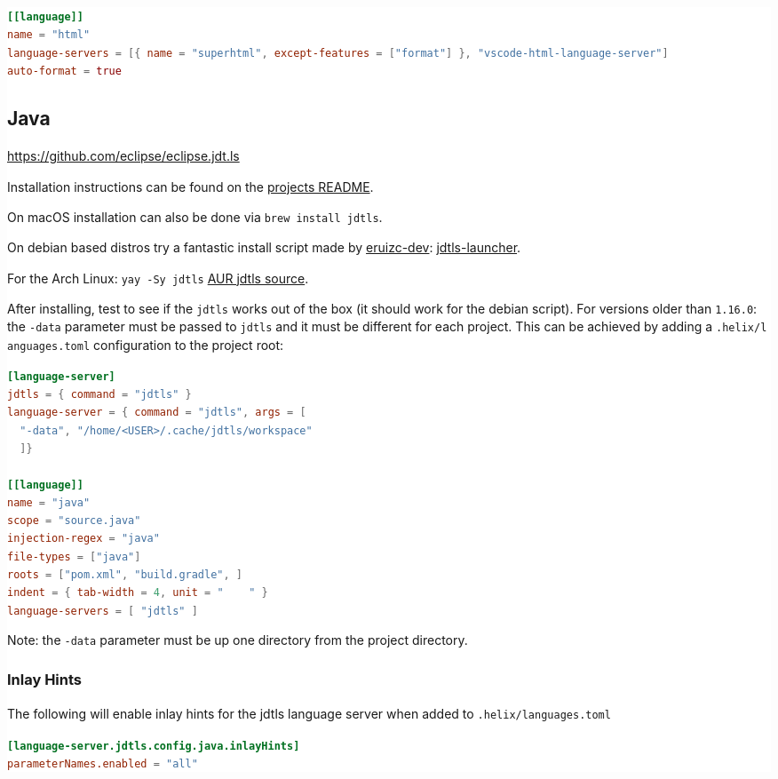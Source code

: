 ```toml
[[language]]
name = "html"
language-servers = [{ name = "superhtml", except-features = ["format"] }, "vscode-html-language-server"]
auto-format = true
```

## Java

https://github.com/eclipse/eclipse.jdt.ls

Installation instructions can be found on the
[projects README](https://github.com/eclipse/eclipse.jdt.ls).

On macOS installation can also be done via `brew install jdtls`.

On debian based distros try a fantastic install script made by
[eruizc-dev](https://github.com/eruizc-dev):
[jdtls-launcher](https://github.com/eruizc-dev/jdtls-launcher).

For the Arch Linux: `yay -Sy jdtls`
[AUR jdtls source](https://aur.archlinux.org/packages/jdtls).

After installing, test to see if the `jdtls` works out of the box (it should
work for the debian script). For versions older than `1.16.0`: the `-data`
parameter must be passed to `jdtls` and it must be different for each project.
This can be achieved by adding a `.helix/languages.toml` configuration to the
project root:

```toml
[language-server]
jdtls = { command = "jdtls" }
language-server = { command = "jdtls", args = [
  "-data", "/home/<USER>/.cache/jdtls/workspace"
  ]}

[[language]]
name = "java"
scope = "source.java"
injection-regex = "java"
file-types = ["java"]
roots = ["pom.xml", "build.gradle", ]
indent = { tab-width = 4, unit = "    " }
language-servers = [ "jdtls" ]
```

Note: the `-data` parameter must be up one directory from the project directory.

### Inlay Hints
The following will enable inlay hints for the jdtls language server when added to ``.helix/languages.toml``

```toml
[language-server.jdtls.config.java.inlayHints]
parameterNames.enabled = "all"
```
